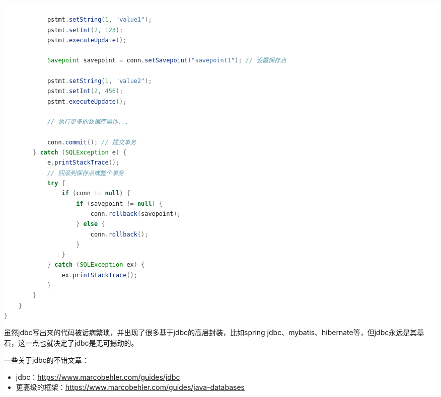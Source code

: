 ```java

            pstmt.setString(1, "value1");
            pstmt.setInt(2, 123);
            pstmt.executeUpdate();

            Savepoint savepoint = conn.setSavepoint("savepoint1"); // 设置保存点

            pstmt.setString(1, "value2");
            pstmt.setInt(2, 456);
            pstmt.executeUpdate();

            // 执行更多的数据库操作...

            conn.commit(); // 提交事务
        } catch (SQLException e) {
            e.printStackTrace();
            // 回滚到保存点或整个事务
            try {
                if (conn != null) {
                    if (savepoint != null) {
                        conn.rollback(savepoint);
                    } else {
                        conn.rollback();
                    }
                }
            } catch (SQLException ex) {
                ex.printStackTrace();
            }
        }
    }
}
```

虽然jdbc写出来的代码被诟病繁琐，并出现了很多基于jdbc的高层封装，比如spring jdbc、mybatis、hibernate等，但jdbc永远是其基石，这一点也就决定了jdbc是无可撼动的。

一些关于jdbc的不错文章：
- jdbc：https://www.marcobehler.com/guides/jdbc
- 更高级的框架：https://www.marcobehler.com/guides/java-databases

